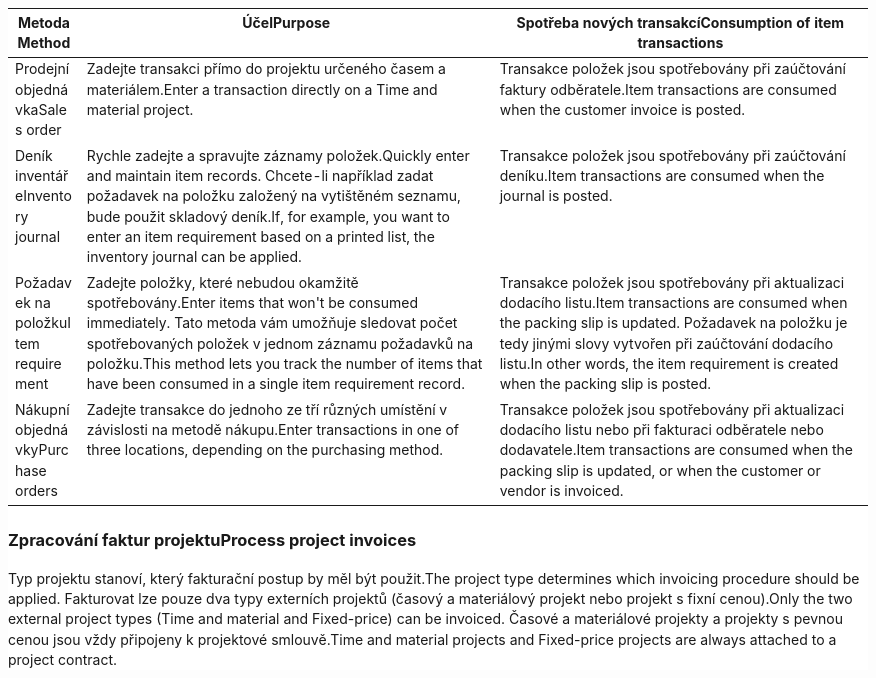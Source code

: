 | <span data-ttu-id="c23b2-283">Metoda</span><span class="sxs-lookup"><span data-stu-id="c23b2-283">Method</span></span>            | <span data-ttu-id="c23b2-284">Účel</span><span class="sxs-lookup"><span data-stu-id="c23b2-284">Purpose</span></span>                                                                                                                                                        | <span data-ttu-id="c23b2-285">Spotřeba nových transakcí</span><span class="sxs-lookup"><span data-stu-id="c23b2-285">Consumption of item transactions</span></span>                                                                                                                  |
|-------------------|----------------------------------------------------------------------------------------------------------------------------------------------------------------|---------------------------------------------------------------------------------------------------------------------------------------------------|
| <span data-ttu-id="c23b2-286">Prodejní objednávka</span><span class="sxs-lookup"><span data-stu-id="c23b2-286">Sales order</span></span>       | <span data-ttu-id="c23b2-287">Zadejte transakci přímo do projektu určeného časem a materiálem.</span><span class="sxs-lookup"><span data-stu-id="c23b2-287">Enter a transaction directly on a Time and material project.</span></span>                                                                                                   | <span data-ttu-id="c23b2-288">Transakce položek jsou spotřebovány při zaúčtování faktury odběratele.</span><span class="sxs-lookup"><span data-stu-id="c23b2-288">Item transactions are consumed when the customer invoice is posted.</span></span>                                                                               |
| <span data-ttu-id="c23b2-289">Deník inventáře</span><span class="sxs-lookup"><span data-stu-id="c23b2-289">Inventory journal</span></span> | <span data-ttu-id="c23b2-290">Rychle zadejte a spravujte záznamy položek.</span><span class="sxs-lookup"><span data-stu-id="c23b2-290">Quickly enter and maintain item records.</span></span> <span data-ttu-id="c23b2-291">Chcete-li například zadat požadavek na položku založený na vytištěném seznamu, bude použit skladový deník.</span><span class="sxs-lookup"><span data-stu-id="c23b2-291">If, for example, you want to enter an item requirement based on a printed list, the inventory journal can be applied.</span></span> | <span data-ttu-id="c23b2-292">Transakce položek jsou spotřebovány při zaúčtování deníku.</span><span class="sxs-lookup"><span data-stu-id="c23b2-292">Item transactions are consumed when the journal is posted.</span></span>                                                                                        |
| <span data-ttu-id="c23b2-293">Požadavek na položku</span><span class="sxs-lookup"><span data-stu-id="c23b2-293">Item requirement</span></span>  | <span data-ttu-id="c23b2-294">Zadejte položky, které nebudou okamžitě spotřebovány.</span><span class="sxs-lookup"><span data-stu-id="c23b2-294">Enter items that won't be consumed immediately.</span></span> <span data-ttu-id="c23b2-295">Tato metoda vám umožňuje sledovat počet spotřebovaných položek v jednom záznamu požadavků na položku.</span><span class="sxs-lookup"><span data-stu-id="c23b2-295">This method lets you track the number of items that have been consumed in a single item requirement record.</span></span>    | <span data-ttu-id="c23b2-296">Transakce položek jsou spotřebovány při aktualizaci dodacího listu.</span><span class="sxs-lookup"><span data-stu-id="c23b2-296">Item transactions are consumed when the packing slip is updated.</span></span> <span data-ttu-id="c23b2-297">Požadavek na položku je tedy jinými slovy vytvořen při zaúčtování dodacího listu.</span><span class="sxs-lookup"><span data-stu-id="c23b2-297">In other words, the item requirement is created when the packing slip is posted.</span></span> |
| <span data-ttu-id="c23b2-298">Nákupní objednávky</span><span class="sxs-lookup"><span data-stu-id="c23b2-298">Purchase orders</span></span>   | <span data-ttu-id="c23b2-299">Zadejte transakce do jednoho ze tří různých umístění v závislosti na metodě nákupu.</span><span class="sxs-lookup"><span data-stu-id="c23b2-299">Enter transactions in one of three locations, depending on the purchasing method.</span></span>                                                                              | <span data-ttu-id="c23b2-300">Transakce položek jsou spotřebovány při aktualizaci dodacího listu nebo při fakturaci odběratele nebo dodavatele.</span><span class="sxs-lookup"><span data-stu-id="c23b2-300">Item transactions are consumed when the packing slip is updated, or when the customer or vendor is invoiced.</span></span>                                      |

### <a name="process-project-invoices"></a><span data-ttu-id="c23b2-301">Zpracování faktur projektu</span><span class="sxs-lookup"><span data-stu-id="c23b2-301">Process project invoices</span></span>

<span data-ttu-id="c23b2-302">Typ projektu stanoví, který fakturační postup by měl být použit.</span><span class="sxs-lookup"><span data-stu-id="c23b2-302">The project type determines which invoicing procedure should be applied.</span></span> <span data-ttu-id="c23b2-303">Fakturovat lze pouze dva typy externích projektů (časový a materiálový projekt nebo projekt s fixní cenou).</span><span class="sxs-lookup"><span data-stu-id="c23b2-303">Only the two external project types (Time and material and Fixed-price) can be invoiced.</span></span> <span data-ttu-id="c23b2-304">Časové a materiálové projekty a projekty s pevnou cenou jsou vždy připojeny k projektové smlouvě.</span><span class="sxs-lookup"><span data-stu-id="c23b2-304">Time and material projects and Fixed-price projects are always attached to a project contract.</span></span> 
